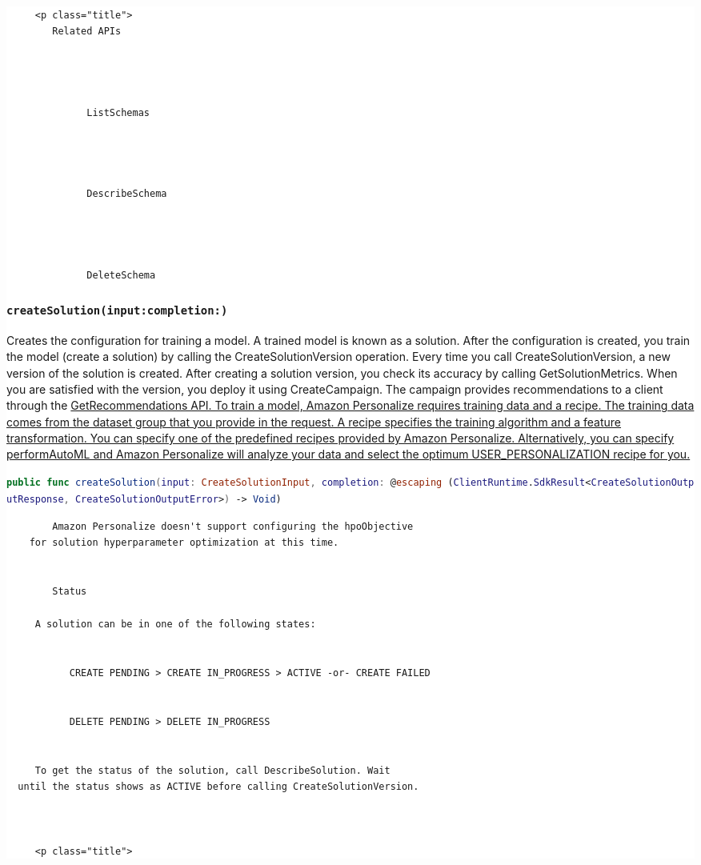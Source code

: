 ``` 
     <p class="title">
        Related APIs




              ListSchemas




              DescribeSchema




              DeleteSchema
```

### `createSolution(input:completion:)`

Creates the configuration for training a model. A trained model is known as
a solution. After the configuration is created, you train the model (create a solution)
by calling the CreateSolutionVersion operation. Every time you call
CreateSolutionVersion, a new version of the solution is created.
After creating a solution version, you check its accuracy by calling
GetSolutionMetrics. When you are satisfied with the version, you
deploy it using CreateCampaign. The campaign provides recommendations
to a client through the
<a href="https:​//docs.aws.amazon.com/personalize/latest/dg/API_RS_GetRecommendations.html">GetRecommendations API.
To train a model, Amazon Personalize requires training data and a recipe. The training data
comes from the dataset group that you provide in the request. A recipe specifies
the training algorithm and a feature transformation. You can specify one of the predefined
recipes provided by Amazon Personalize. Alternatively, you can specify
performAutoML and Amazon Personalize will analyze your data and select the
optimum USER\_PERSONALIZATION recipe for you.

``` swift
public func createSolution(input: CreateSolutionInput, completion: @escaping (ClientRuntime.SdkResult<CreateSolutionOutputResponse, CreateSolutionOutputError>) -> Void)
```

``` 
        Amazon Personalize doesn't support configuring the hpoObjective
    for solution hyperparameter optimization at this time.


        Status

     A solution can be in one of the following states:


           CREATE PENDING > CREATE IN_PROGRESS > ACTIVE -or- CREATE FAILED


           DELETE PENDING > DELETE IN_PROGRESS


     To get the status of the solution, call DescribeSolution. Wait
  until the status shows as ACTIVE before calling CreateSolutionVersion.



     <p class="title">
```